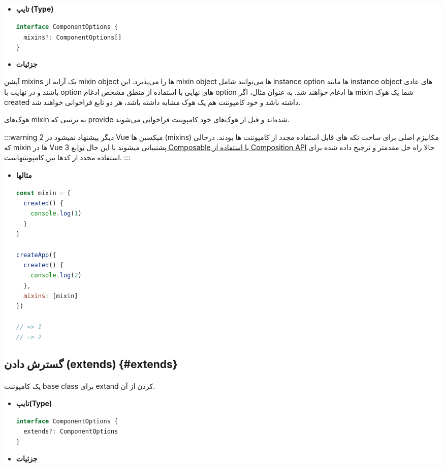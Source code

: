 - **تایپ (Type)**

  ```ts
  interface ComponentOptions {
    mixins?: ComponentOptions[]
  }
  ```

- **جزئیات**

آپشن mixins یک آرایه از mixin object ها را می‌پذیرد. این  mixin object ها می‌توانند شامل instance option ها مانند instance object های عادی باشند و در نهایت با option های نهایی با استفاده از منطق مشخص ادغام option ها ادغام خواهند شد. به عنوان مثال، اگر mixin شما یک هوک created داشته باشد و خود کامپوننت هم یک هوک مشابه داشته باشد، هر دو تابع فراخوانی خواهند شد.

هوک‌های mixin به ترتیبی که provide شده‌اند و قبل از هوک‌های خود کامپوننت فراخوانی می‌شوند.

  :::warning دیگر پیشنهاد نمیشود
  در 2 Vue میکسین ها (mixins) مکانیزم اصلی برای ساخت تکه های قابل استفاده مجدد از کامپوننت ها بودند. درحالی که mixin ها در Vue 3 پشتیبانی میشوند با این حال [ توابع Composable با استفاده از Composition API](/guide/reusability/composables) حالا راه حل مقدمتر و ترجیح داده شده برای استفاده مجدد از کدها بین کامپوننتهاست.
  :::

- **مثالها**

  ```js
  const mixin = {
    created() {
      console.log(1)
    }
  }

  createApp({
    created() {
      console.log(2)
    },
    mixins: [mixin]
  })

  // => 1
  // => 2
  ```

## گسترش دادن (extends) {#extends}

یک کامپوننت base class برای extand کردن از آن.

- **تایپ(Type)**

  ```ts
  interface ComponentOptions {
    extends?: ComponentOptions
  }
  ```

- **جزئیات**
